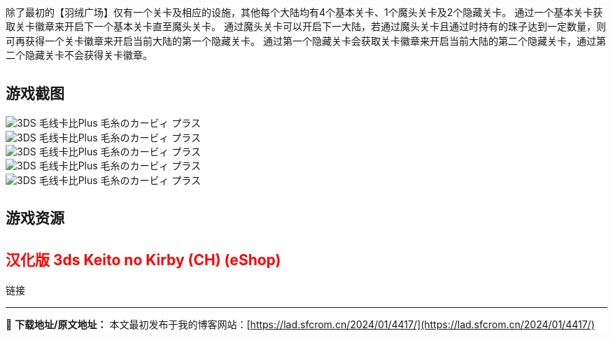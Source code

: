 除了最初的【羽绒广场】仅有一个关卡及相应的设施，其他每个大陆均有4个基本关卡、1个魔头关卡及2个隐藏关卡。
通过一个基本关卡获取关卡徽章来开启下一个基本关卡直至魔头关卡。 通过魔头关卡可以开启下一大陆，若通过魔头关卡且通过时持有的珠子达到一定数量，则可再获得一个关卡徽章来开启当前大陆的第一个隐藏关卡。
通过第一个隐藏关卡会获取关卡徽章来开启当前大陆的第二个隐藏关卡，通过第二个隐藏关卡不会获得关卡徽章。

<a name="ci_title0"></a>
<h2>游戏截图</h2>
<img style="display: block; margin-left: auto; margin-right: auto; width: 100%; height: auto;" title="3DS 毛线卡比Plus游戏截图" src="https://lad.sfcrom.cn/wp-content/uploads/2024/01/20240126_65b3912f60adc.jpg" alt="3DS 毛线卡比Plus 毛糸のカービィ プラス" />
<img style="display: block; margin-left: auto; margin-right: auto; width: 100%; height: auto;" title="3DS 毛线卡比Plus游戏截图" src="https://lad.sfcrom.cn/wp-content/uploads/2024/01/20240126_65b3912f852fc.jpg" alt="3DS 毛线卡比Plus 毛糸のカービィ プラス" />
<img style="display: block; margin-left: auto; margin-right: auto; width: 100%; height: auto;" title="3DS 毛线卡比Plus游戏截图" src="https://lad.sfcrom.cn/wp-content/uploads/2024/01/20240126_65b3912fb28b1.jpg" alt="3DS 毛线卡比Plus 毛糸のカービィ プラス" />
<img style="display: block; margin-left: auto; margin-right: auto; width: 100%; height: auto;" title="3DS 毛线卡比Plus游戏截图" src="https://lad.sfcrom.cn/wp-content/uploads/2024/01/20240126_65b3912fd60ee.jpg" alt="3DS 毛线卡比Plus 毛糸のカービィ プラス" />
<img style="display: block; margin-left: auto; margin-right: auto; width: 100%; height: auto;" title="3DS 毛线卡比Plus游戏截图" src="https://lad.sfcrom.cn/wp-content/uploads/2024/01/20240126_65b3913006081.jpg" alt="3DS 毛线卡比Plus 毛糸のカービィ プラス" />

<a name="ci_title1"></a>
<h2>游戏资源</h2>
<a name="ci_title2"></a>
<h2><span style="color: #ff0000;">汉化版 3ds Keito no Kirby (CH) (eShop)</span></h2>
<div>链接<code></code></div>

---
📖 **下载地址/原文地址：** 本文最初发布于我的博客网站：[https://lad.sfcrom.cn/2024/01/4417/](https://lad.sfcrom.cn/2024/01/4417/)
